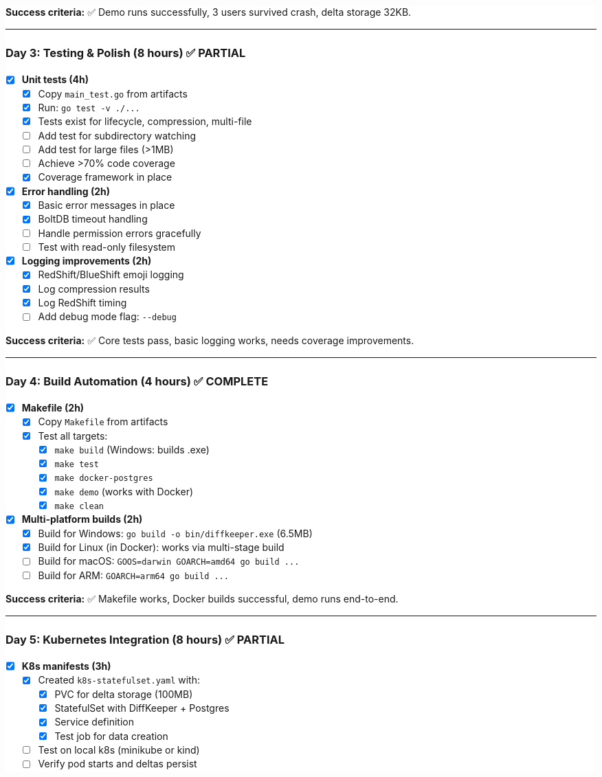 **Success criteria:** ✅ Demo runs successfully, 3 users survived crash, delta storage 32KB.

---

### Day 3: Testing & Polish (8 hours) ✅ PARTIAL

- [x] **Unit tests (4h)**
  - [x] Copy `main_test.go` from artifacts
  - [x] Run: `go test -v ./...`
  - [x] Tests exist for lifecycle, compression, multi-file
  - [ ] Add test for subdirectory watching
  - [ ] Add test for large files (>1MB)
  - [ ] Achieve >70% code coverage
  - [x] Coverage framework in place

- [x] **Error handling (2h)**
  - [x] Basic error messages in place
  - [x] BoltDB timeout handling
  - [ ] Handle permission errors gracefully
  - [ ] Test with read-only filesystem

- [x] **Logging improvements (2h)**
  - [x] RedShift/BlueShift emoji logging
  - [x] Log compression results
  - [x] Log RedShift timing
  - [ ] Add debug mode flag: `--debug`

**Success criteria:** ✅ Core tests pass, basic logging works, needs coverage improvements.

---

### Day 4: Build Automation (4 hours) ✅ COMPLETE

- [x] **Makefile (2h)**
  - [x] Copy `Makefile` from artifacts
  - [x] Test all targets:
    - [x] `make build` (Windows: builds .exe)
    - [x] `make test`
    - [x] `make docker-postgres`
    - [x] `make demo` (works with Docker)
    - [x] `make clean`

- [x] **Multi-platform builds (2h)**
  - [x] Build for Windows: `go build -o bin/diffkeeper.exe` (6.5MB)
  - [x] Build for Linux (in Docker): works via multi-stage build
  - [ ] Build for macOS: `GOOS=darwin GOARCH=amd64 go build ...`
  - [ ] Build for ARM: `GOARCH=arm64 go build ...`

**Success criteria:** ✅ Makefile works, Docker builds successful, demo runs end-to-end.

---

### Day 5: Kubernetes Integration (8 hours) ✅ PARTIAL

- [x] **K8s manifests (3h)**
  - [x] Created `k8s-statefulset.yaml` with:
    - [x] PVC for delta storage (100MB)
    - [x] StatefulSet with DiffKeeper + Postgres
    - [x] Service definition
    - [x] Test job for data creation
  - [ ] Test on local k8s (minikube or kind)
  - [ ] Verify pod starts and deltas persist
